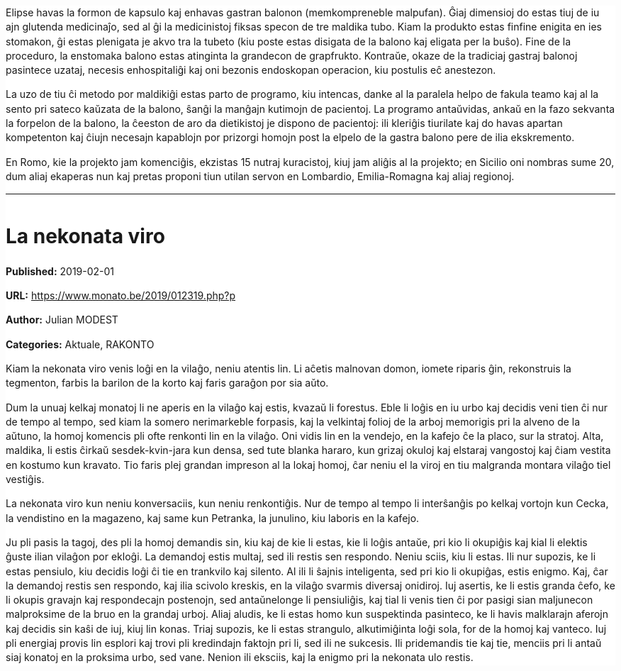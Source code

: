 Elipse havas la formon de kapsulo kaj enhavas gastran balonon (memkompreneble malpufan). Ĝiaj dimensioj do estas tiuj de iu ajn glutenda medicinaĵo, sed al ĝi la medicinistoj fiksas specon de tre maldika tubo. Kiam la produkto estas finfine enigita en ies stomakon, ĝi estas plenigata je akvo tra la tubeto (kiu poste estas disigata de la balono kaj eligata per la buŝo). Fine de la proceduro, la enstomaka balono estas atinginta la grandecon de grapfrukto. Kontraŭe, okaze de la tradiciaj gastraj balonoj pasintece uzataj, necesis enhospitaliĝi kaj oni bezonis endoskopan operacion, kiu postulis eĉ anestezon.

La uzo de tiu ĉi metodo por maldikiĝi estas parto de programo, kiu intencas, danke al la paralela helpo de fakula teamo kaj al la sento pri sateco kaŭzata de la balono, ŝanĝi la manĝajn kutimojn de pacientoj. La programo antaŭvidas, ankaŭ en la fazo sekvanta la forpelon de la balono, la ĉeeston de aro da dietikistoj je dispono de pacientoj: ili kleriĝis tiurilate kaj do havas apartan kompetenton kaj ĉiujn necesajn kapablojn por prizorgi homojn post la elpelo de la gastra balono pere de ilia ekskremento.

En Romo, kie la projekto jam komenciĝis, ekzistas 15 nutraj kuracistoj, kiuj jam aliĝis al la projekto; en Sicilio oni nombras sume 20, dum aliaj ekaperas nun kaj pretas proponi tiun utilan servon en Lombardio, Emilia-Romagna kaj aliaj regionoj.


---

# La nekonata viro

**Published:** 2019-02-01

**URL:** https://www.monato.be/2019/012319.php?p

**Author:** Julian MODEST

**Categories:** Aktuale, RAKONTO

Kiam la nekonata viro venis loĝi en la vilaĝo, neniu atentis lin. Li aĉetis malnovan domon, iomete riparis ĝin, rekonstruis la tegmenton, farbis la barilon de la korto kaj faris garaĝon por sia aŭto.

Dum la unuaj kelkaj monatoj li ne aperis en la vilaĝo kaj estis, kvazaŭ li forestus. Eble li loĝis en iu urbo kaj decidis veni tien ĉi nur de tempo al tempo, sed kiam la somero nerimarkeble forpasis, kaj la velkintaj folioj de la arboj memorigis pri la alveno de la aŭtuno, la homoj komencis pli ofte renkonti lin en la vilaĝo. Oni vidis lin en la vendejo, en la kafejo ĉe la placo, sur la stratoj. Alta, maldika, li estis ĉirkaŭ sesdek-kvin-jara kun densa, sed tute blanka hararo, kun grizaj okuloj kaj elstaraj vangostoj kaj ĉiam vestita en kostumo kun kravato. Tio faris plej grandan impreson al la lokaj homoj, ĉar neniu el la viroj en tiu malgranda montara vilaĝo tiel vestiĝis.

La nekonata viro kun neniu konversaciis, kun neniu renkontiĝis. Nur de tempo al tempo li interŝanĝis po kelkaj vortojn kun Cecka, la vendistino en la magazeno, kaj same kun Petranka, la junulino, kiu laboris en la kafejo.

Ju pli pasis la tagoj, des pli la homoj demandis sin, kiu kaj de kie li estas, kie li loĝis antaŭe, pri kio li okupiĝis kaj kial li elektis ĝuste ilian vilaĝon por ekloĝi. La demandoj estis multaj, sed ili restis sen respondo. Neniu sciis, kiu li estas. Ili nur supozis, ke li estas pensiulo, kiu decidis loĝi ĉi tie en trankvilo kaj silento. Al ili li ŝajnis inteligenta, sed pri kio li okupiĝas, estis enigmo. Kaj, ĉar la demandoj restis sen respondo, kaj ilia scivolo kreskis, en la vilaĝo svarmis diversaj onidiroj. Iuj asertis, ke li estis granda ĉefo, ke li okupis gravajn kaj respondecajn postenojn, sed antaŭnelonge li pensiuliĝis, kaj tial li venis tien ĉi por pasigi sian maljunecon malproksime de la bruo en la grandaj urboj. Aliaj aludis, ke li estas homo kun suspektinda pasinteco, ke li havis malklarajn aferojn kaj decidis sin kaŝi de iuj, kiuj lin konas. Triaj supozis, ke li estas strangulo, alkutimiĝinta loĝi sola, for de la homoj kaj vanteco. Iuj pli energiaj provis lin esplori kaj trovi pli kredindajn faktojn pri li, sed ili ne sukcesis. Ili pridemandis tie kaj tie, menciis pri li antaŭ siaj konatoj en la proksima urbo, sed vane. Nenion ili eksciis, kaj la enigmo pri la nekonata ulo restis.
